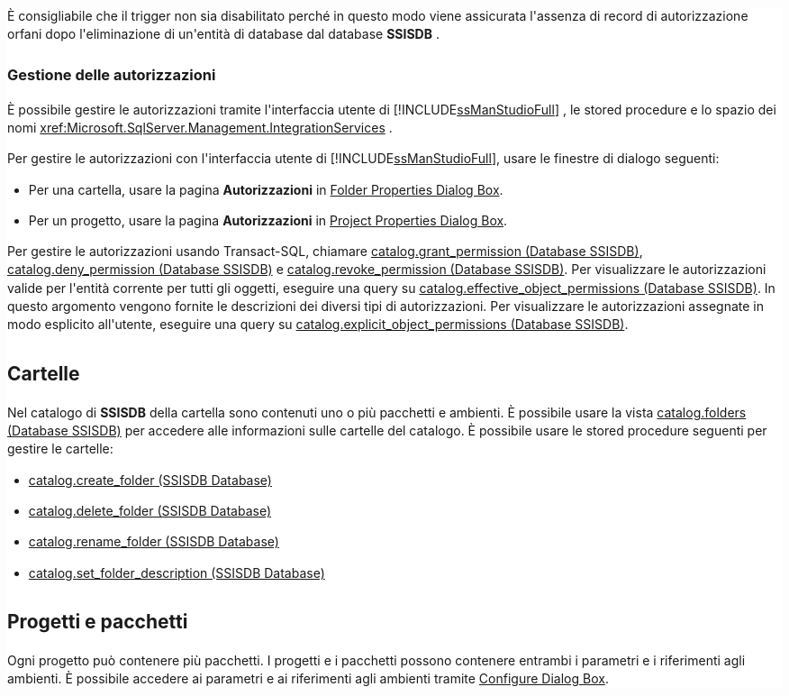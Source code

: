  È consigliabile che il trigger non sia disabilitato perché in questo modo viene assicurata l'assenza di record di autorizzazione orfani dopo l'eliminazione di un'entità di database dal database **SSISDB** .  
  
### <a name="managing-permissions"></a>Gestione delle autorizzazioni  
 È possibile gestire le autorizzazioni tramite l'interfaccia utente di [!INCLUDE[ssManStudioFull](../../includes/ssmanstudiofull-md.md)] , le stored procedure e lo spazio dei nomi <xref:Microsoft.SqlServer.Management.IntegrationServices> .  
  
 Per gestire le autorizzazioni con l'interfaccia utente di [!INCLUDE[ssManStudioFull](../../includes/ssmanstudiofull-md.md)], usare le finestre di dialogo seguenti: 
  
-   Per una cartella, usare la pagina **Autorizzazioni** in [Folder Properties Dialog Box](../../integration-services/catalog/folder-properties-dialog-box.md).  
  
-   Per un progetto, usare la pagina **Autorizzazioni** in [Project Properties Dialog Box](../../integration-services/catalog/project-properties-dialog-box.md).  

 Per gestire le autorizzazioni usando Transact-SQL, chiamare [catalog.grant_permission &#40;Database SSISDB&#41;](../../integration-services/system-stored-procedures/catalog-grant-permission-ssisdb-database.md), [catalog.deny_permission &#40;Database SSISDB&#41;](../../integration-services/system-stored-procedures/catalog-deny-permission-ssisdb-database.md) e [catalog.revoke_permission &#40;Database SSISDB&#41;](../../integration-services/system-stored-procedures/catalog-revoke-permission-ssisdb-database.md). Per visualizzare le autorizzazioni valide per l'entità corrente per tutti gli oggetti, eseguire una query su [catalog.effective_object_permissions &#40;Database SSISDB&#41;](../../integration-services/system-views/catalog-effective-object-permissions-ssisdb-database.md). In questo argomento vengono fornite le descrizioni dei diversi tipi di autorizzazioni. Per visualizzare le autorizzazioni assegnate in modo esplicito all'utente, eseguire una query su [catalog.explicit_object_permissions &#40;Database SSISDB&#41;](../../integration-services/system-views/catalog-explicit-object-permissions-ssisdb-database.md).  
  
##  <a name="folders"></a><a name="Folders"></a> Cartelle  
 Nel catalogo di **SSISDB** della cartella sono contenuti uno o più pacchetti e ambienti. È possibile usare la vista [catalog.folders &#40;Database SSISDB&#41;](../../integration-services/system-views/catalog-folders-ssisdb-database.md) per accedere alle informazioni sulle cartelle del catalogo. È possibile usare le stored procedure seguenti per gestire le cartelle:  
  
-   [catalog.create_folder &#40;SSISDB Database&#41;](../../integration-services/system-stored-procedures/catalog-create-folder-ssisdb-database.md)  
  
-   [catalog.delete_folder &#40;SSISDB Database&#41;](../../integration-services/system-stored-procedures/catalog-delete-folder-ssisdb-database.md)  
  
-   [catalog.rename_folder &#40;SSISDB Database&#41;](../../integration-services/system-stored-procedures/catalog-rename-folder-ssisdb-database.md)  
  
-   [catalog.set_folder_description &#40;SSISDB Database&#41;](../../integration-services/system-stored-procedures/catalog-set-folder-description-ssisdb-database.md)  
  
##  <a name="projects-and-packages"></a><a name="ProjectsAndPackages"></a> Progetti e pacchetti  
 Ogni progetto può contenere più pacchetti. I progetti e i pacchetti possono contenere entrambi i parametri e i riferimenti agli ambienti. È possibile accedere ai parametri e ai riferimenti agli ambienti tramite [Configure Dialog Box](../../integration-services/catalog/configure-dialog-box.md).  
  